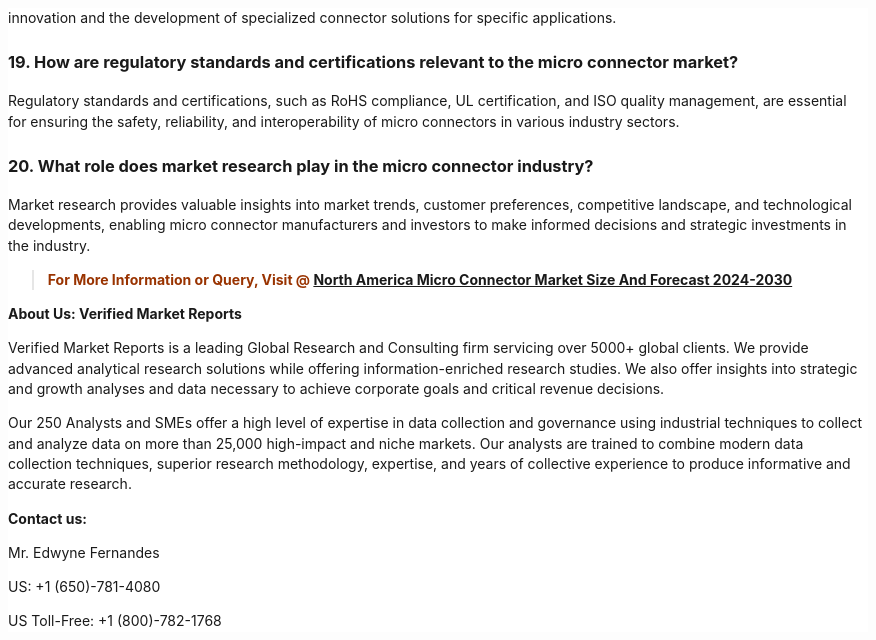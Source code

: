 innovation and the development of specialized connector solutions for specific applications.</p><h3>19. How are regulatory standards and certifications relevant to the micro connector market?</div><div></h3><p>Regulatory standards and certifications, such as RoHS compliance, UL certification, and ISO quality management, are essential for ensuring the safety, reliability, and interoperability of micro connectors in various industry sectors.</p><h3>20. What role does market research play in the micro connector industry?</div><div></h3><p>Market research provides valuable insights into market trends, customer preferences, competitive landscape, and technological developments, enabling micro connector manufacturers and investors to make informed decisions and strategic investments in the industry.</p></body></html></p><blockquote><p><span style="color: #993300;"><strong>For More Information or Query, Visit @ <a href="https://www.verifiedmarketreports.com/product/micro-connector-market/">North America Micro Connector Market Size And Forecast 2024-2030</a></strong></span></p></blockquote><p><strong>About Us: Verified Market Reports</strong></p><p>Verified Market Reports is a leading Global Research and Consulting firm servicing over 5000+ global clients. We provide advanced analytical research solutions while offering information-enriched research studies. We also offer insights into strategic and growth analyses and data necessary to achieve corporate goals and critical revenue decisions.</p><p>Our 250 Analysts and SMEs offer a high level of expertise in data collection and governance using industrial techniques to collect and analyze data on more than 25,000 high-impact and niche markets. Our analysts are trained to combine modern data collection techniques, superior research methodology, expertise, and years of collective experience to produce informative and accurate research.</p><p><strong>Contact us:</strong></p><p>Mr. Edwyne Fernandes</p><p>US: +1 (650)-781-4080</p><p>US Toll-Free: +1 (800)-782-1768</p>

